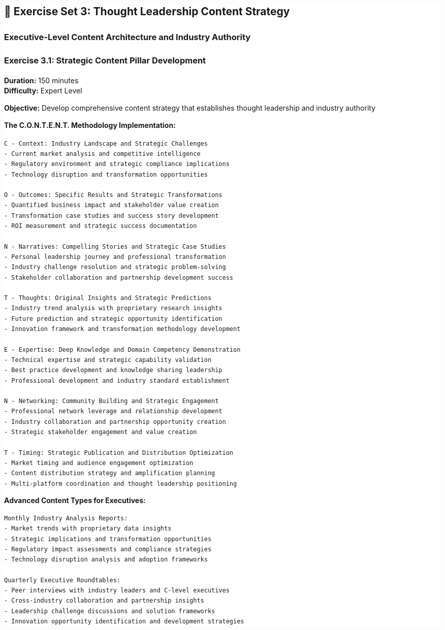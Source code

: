 
## 🚀 Exercise Set 3: Thought Leadership Content Strategy
### Executive-Level Content Architecture and Industry Authority

### Exercise 3.1: Strategic Content Pillar Development
**Duration:** 150 minutes  
**Difficulty:** Expert Level

**Objective:** Develop comprehensive content strategy that establishes thought leadership and industry authority

**The C.O.N.T.E.N.T. Methodology Implementation:**
```
C - Context: Industry Landscape and Strategic Challenges
- Current market analysis and competitive intelligence
- Regulatory environment and strategic compliance implications
- Technology disruption and transformation opportunities

O - Outcomes: Specific Results and Strategic Transformations
- Quantified business impact and stakeholder value creation
- Transformation case studies and success story development
- ROI measurement and strategic success documentation

N - Narratives: Compelling Stories and Strategic Case Studies
- Personal leadership journey and professional transformation
- Industry challenge resolution and strategic problem-solving
- Stakeholder collaboration and partnership development success

T - Thoughts: Original Insights and Strategic Predictions
- Industry trend analysis with proprietary research insights
- Future prediction and strategic opportunity identification
- Innovation framework and transformation methodology development

E - Expertise: Deep Knowledge and Domain Competency Demonstration
- Technical expertise and strategic capability validation
- Best practice development and knowledge sharing leadership
- Professional development and industry standard establishment

N - Networking: Community Building and Strategic Engagement
- Professional network leverage and relationship development
- Industry collaboration and partnership opportunity creation
- Strategic stakeholder engagement and value creation

T - Timing: Strategic Publication and Distribution Optimization
- Market timing and audience engagement optimization
- Content distribution strategy and amplification planning
- Multi-platform coordination and thought leadership positioning
```

**Advanced Content Types for Executives:**
```
Monthly Industry Analysis Reports:
- Market trends with proprietary data insights
- Strategic implications and transformation opportunities
- Regulatory impact assessments and compliance strategies
- Technology disruption analysis and adoption frameworks

Quarterly Executive Roundtables:
- Peer interviews with industry leaders and C-level executives
- Cross-industry collaboration and partnership insights
- Leadership challenge discussions and solution frameworks
- Innovation opportunity identification and development strategies

```